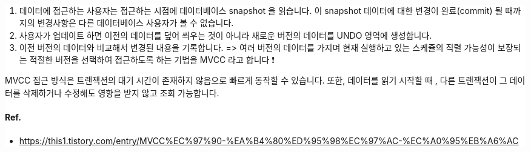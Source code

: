 

1. 데이터에 접근하는 사용자는 접근하는 시점에 데이터베이스 snapshot 을 읽습니다.
이 snapshot 데이터에 대한 변경이 완료(commit) 될 때까지의 변경사항은 다른 데이터베이스 사용자가 볼 수 없습니다.
2. 사용자가 업데이트 하면 이전의 데이터를 덮어 씌우는 것이 아니라 새로운 버전의 데이터를 UNDO 영역에 생성합니다.
3. 이전 버전의 데이터와 비교해서 변경된 내용을 기록합니다.
=> 여러 버전의 데이터를 가지며 현재 실행하고 있는 스케쥴의 직렬 가능성이 보장되는 적절한 버전을 선택하여 접근하도록 하는 기법을 MVCC 라고 합니다 ❗️

MVCC 접근 방식은 트랜잭션의 대기 시간이 존재하지 않음으로 빠르게 동작할 수 있습니다.
또한, 데이터를 읽기 시작할 때 , 다른 트랜잭션이 그 데이터를 삭제하거나 수정해도 영향을 받지 않고 조회 가능합니다.



#### Ref.
- https://this1.tistory.com/entry/MVCC%EC%97%90-%EA%B4%80%ED%95%98%EC%97%AC-%EC%A0%95%EB%A6%AC

